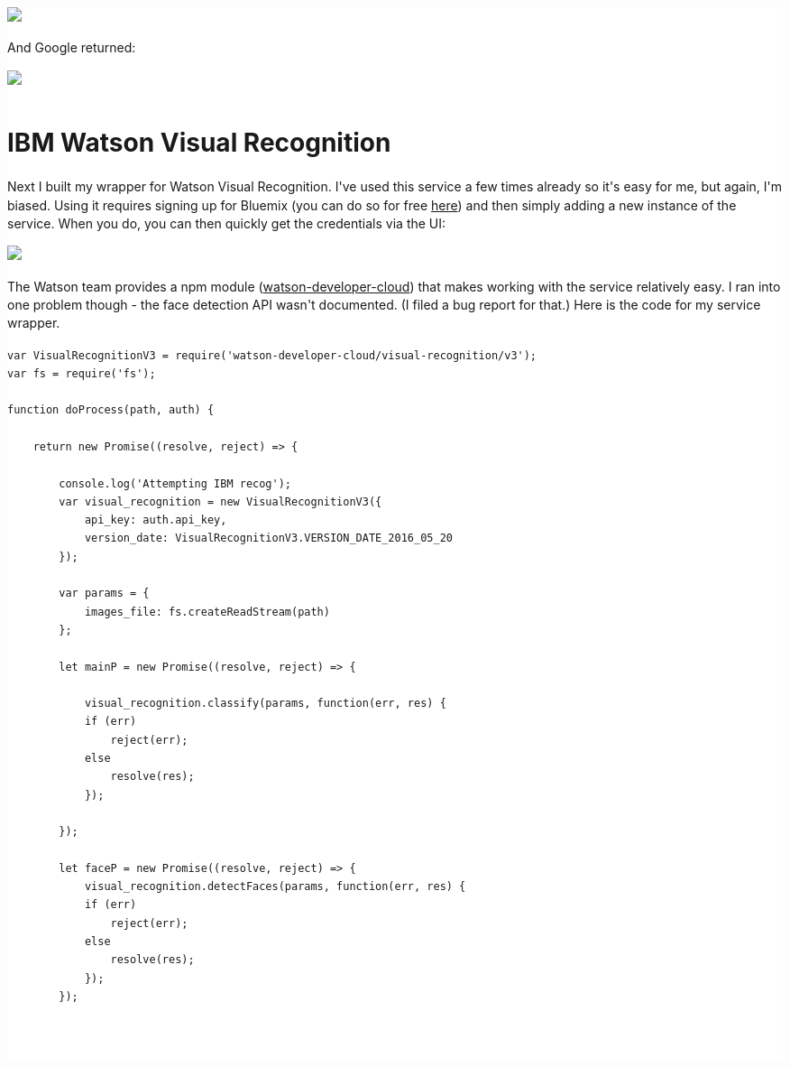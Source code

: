 <img src="https://static.raymondcamden.com/images/2017/6/bewareilive.jpg" class="imgborder">

And Google returned:

<img src="https://static.raymondcamden.com/images/2017/6/recog5.jpg" class="imgborder">

IBM Watson Visual Recognition
===

Next I built my wrapper for Watson Visual Recognition. I've used this service a few times already so it's easy for me, but again, I'm biased. Using it requires signing up for Bluemix (you can do so for free [here](https://console.ng.bluemix.net/registration/?target=/catalog/%3fcategory=watson)) and then simply adding a new instance of the service. When you do, you can then quickly get the credentials via the UI:

<img src="https://static.raymondcamden.com/images/2017/6/recog6.jpg" class="imgborder">

The Watson team provides a npm module ([watson-developer-cloud](https://www.npmjs.com/package/watson-developer-cloud)) that makes working with the service relatively easy. I ran into one problem though - the face detection API wasn't documented. (I filed a bug report for that.) Here is the code for my service wrapper.

<pre><code class="language-javascript">var VisualRecognitionV3 = require(&#x27;watson-developer-cloud&#x2F;visual-recognition&#x2F;v3&#x27;);
var fs = require(&#x27;fs&#x27;);

function doProcess(path, auth) {

	return new Promise((resolve, reject) =&gt; {

		console.log(&#x27;Attempting IBM recog&#x27;);
		var visual_recognition = new VisualRecognitionV3({
			api_key: auth.api_key,
			version_date: VisualRecognitionV3.VERSION_DATE_2016_05_20
		});
		
		var params = {
			images_file: fs.createReadStream(path)
		};

		let mainP = new Promise((resolve, reject) =&gt; {

			visual_recognition.classify(params, function(err, res) {
			if (err)
				reject(err);
			else
				resolve(res);
			});

		});

		let faceP = new Promise((resolve, reject) =&gt; {
			visual_recognition.detectFaces(params, function(err, res) {
			if (err)
				reject(err);
			else
				resolve(res);
			});
		});

